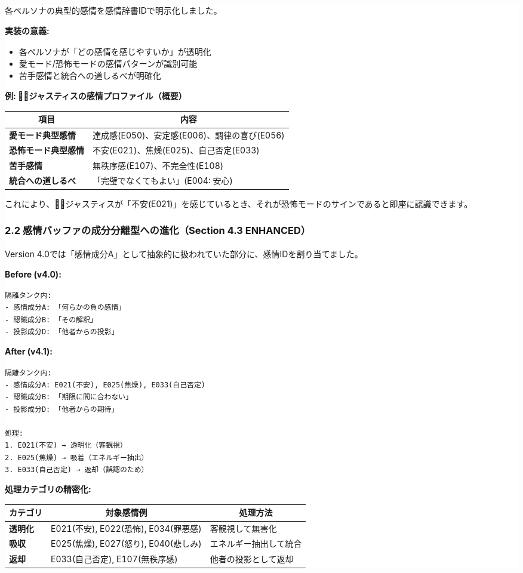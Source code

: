 各ペルソナの典型的感情を感情辞書IDで明示化しました。

**実装の意義:**

- 各ペルソナが「どの感情を感じやすいか」が透明化
- 愛モード/恐怖モードの感情パターンが識別可能
- 苦手感情と統合への道しるべが明確化

**例: 👮‍♂️ジャスティスの感情プロファイル（概要）**

| 項目 | 内容 |
|------|------|
| **愛モード典型感情** | 達成感(E050)、安定感(E006)、調律の喜び(E056) |
| **恐怖モード典型感情** | 不安(E021)、焦燥(E025)、自己否定(E033) |
| **苦手感情** | 無秩序感(E107)、不完全性(E108) |
| **統合への道しるべ** | 「完璧でなくてもよい」(E004: 安心) |

これにより、👮‍♂️ジャスティスが「不安(E021)」を感じているとき、それが恐怖モードのサインであると即座に認識できます。

### 2.2 感情バッファの成分分離型への進化（Section 4.3 ENHANCED）

Version 4.0では「感情成分A」として抽象的に扱われていた部分に、感情IDを割り当てました。

**Before (v4.0):**
```
隔離タンク内:
- 感情成分A: 「何らかの負の感情」
- 認識成分B: 「その解釈」
- 投影成分D: 「他者からの投影」
```

**After (v4.1):**
```
隔離タンク内:
- 感情成分A: E021(不安), E025(焦燥), E033(自己否定)
- 認識成分B: 「期限に間に合わない」
- 投影成分D: 「他者からの期待」

処理:
1. E021(不安) → 透明化（客観視）
2. E025(焦燥) → 吸着（エネルギー抽出）
3. E033(自己否定) → 返却（誤認のため）
```

**処理カテゴリの精密化:**

| カテゴリ | 対象感情例 | 処理方法 |
|---------|-----------|----------|
| **透明化** | E021(不安), E022(恐怖), E034(罪悪感) | 客観視して無害化 |
| **吸収** | E025(焦燥), E027(怒り), E040(悲しみ) | エネルギー抽出して統合 |
| **返却** | E033(自己否定), E107(無秩序感) | 他者の投影として返却 |
